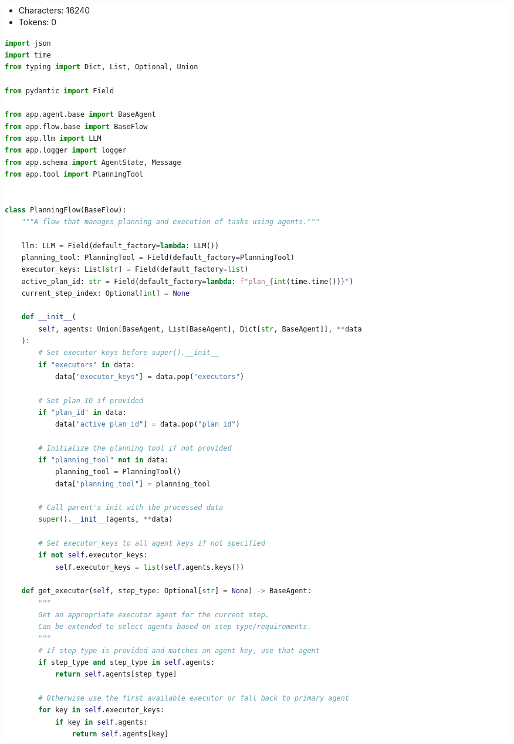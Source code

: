 - Characters: 16240
- Tokens: 0

```python
import json
import time
from typing import Dict, List, Optional, Union

from pydantic import Field

from app.agent.base import BaseAgent
from app.flow.base import BaseFlow
from app.llm import LLM
from app.logger import logger
from app.schema import AgentState, Message
from app.tool import PlanningTool


class PlanningFlow(BaseFlow):
    """A flow that manages planning and execution of tasks using agents."""

    llm: LLM = Field(default_factory=lambda: LLM())
    planning_tool: PlanningTool = Field(default_factory=PlanningTool)
    executor_keys: List[str] = Field(default_factory=list)
    active_plan_id: str = Field(default_factory=lambda: f"plan_{int(time.time())}")
    current_step_index: Optional[int] = None

    def __init__(
        self, agents: Union[BaseAgent, List[BaseAgent], Dict[str, BaseAgent]], **data
    ):
        # Set executor keys before super().__init__
        if "executors" in data:
            data["executor_keys"] = data.pop("executors")

        # Set plan ID if provided
        if "plan_id" in data:
            data["active_plan_id"] = data.pop("plan_id")

        # Initialize the planning tool if not provided
        if "planning_tool" not in data:
            planning_tool = PlanningTool()
            data["planning_tool"] = planning_tool

        # Call parent's init with the processed data
        super().__init__(agents, **data)

        # Set executor_keys to all agent keys if not specified
        if not self.executor_keys:
            self.executor_keys = list(self.agents.keys())

    def get_executor(self, step_type: Optional[str] = None) -> BaseAgent:
        """
        Get an appropriate executor agent for the current step.
        Can be extended to select agents based on step type/requirements.
        """
        # If step type is provided and matches an agent key, use that agent
        if step_type and step_type in self.agents:
            return self.agents[step_type]

        # Otherwise use the first available executor or fall back to primary agent
        for key in self.executor_keys:
            if key in self.agents:
                return self.agents[key]

```

[homepage]: https://www.contributor-covenant.org